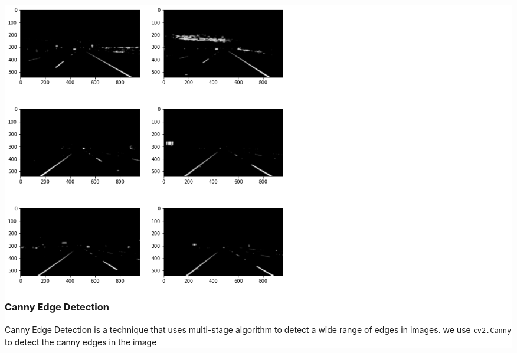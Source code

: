 <img src="writeup_images/Gaussian_smoothing.png" width="480" align = "center" alt="Gaussian Smoothed Images" />

### **Canny Edge Detection**
Canny Edge Detection is a technique that uses multi-stage algorithm to detect a wide range of edges in images. we use `cv2.Canny` to detect the canny edges in the image
